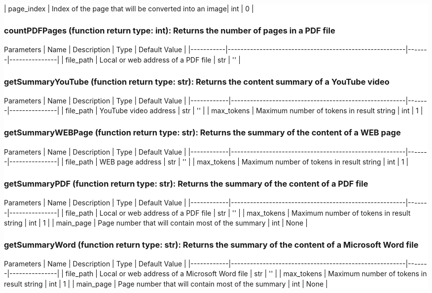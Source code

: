 | page_index | Index of the page that will be converted into an image| int   | 0             |

### countPDFPages (function return type: int): Returns the number of pages in a PDF file
Parameters
| Name      | Description                                            | Type  | Default Value |
|-----------|--------------------------------------------------------|-------|---------------|
| file_path | Local or web address of a PDF file                     | str   | ''            |

### getSummaryYouTube (function return type: str): Returns the content summary of a YouTube video
Parameters
| Name       | Description                                           | Type  | Default Value |
|------------|-------------------------------------------------------|-------|---------------|
| file_path  | YouTube video address                                 | str   | ''            |
| max_tokens | Maximum number of tokens in result string             | int   | 1             |

### getSummaryWEBPage (function return type: str): Returns the summary of the content of a WEB page
Parameters
| Name       | Description                                           | Type  | Default Value |
|------------|-------------------------------------------------------|-------|---------------|
| file_path  | WEB page address                                      | str   | ''            |
| max_tokens | Maximum number of tokens in result string             | int   | 1             |

### getSummaryPDF (function return type: str): Returns the summary of the content of a PDF file
Parameters
| Name       | Description                                           | Type  | Default Value |
|------------|-------------------------------------------------------|-------|---------------|
| file_path  | Local or web address of a PDF file                    | str   | ''            |
| max_tokens | Maximum number of tokens in result string             | int   | 1             |
| main_page  | Page number that will contain most of the summary     | int   | None          |

### getSummaryWord (function return type: str): Returns the summary of the content of a Microsoft Word file
Parameters
| Name       | Description                                           | Type  | Default Value |
|------------|-------------------------------------------------------|-------|---------------|
| file_path  | Local or web address of a Microsoft Word file         | str   | ''            |
| max_tokens | Maximum number of tokens in result string             | int   | 1             |
| main_page  | Page number that will contain most of the summary     | int   | None          |
